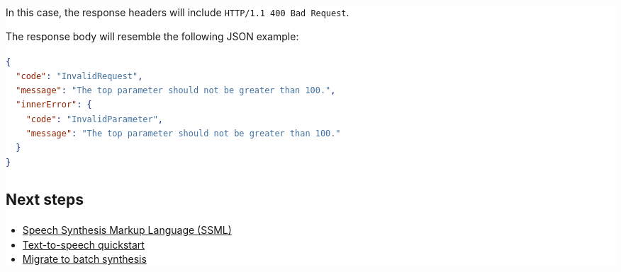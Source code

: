 In this case, the response headers will include `HTTP/1.1 400 Bad Request`.

The response body will resemble the following JSON example:

```json
{
  "code": "InvalidRequest",
  "message": "The top parameter should not be greater than 100.",
  "innerError": {
    "code": "InvalidParameter",
    "message": "The top parameter should not be greater than 100."
  }
}
```

## Next steps

- [Speech Synthesis Markup Language (SSML)](speech-synthesis-markup.md)
- [Text-to-speech quickstart](get-started-text-to-speech.md)
- [Migrate to batch synthesis](migrate-to-batch-synthesis.md)
